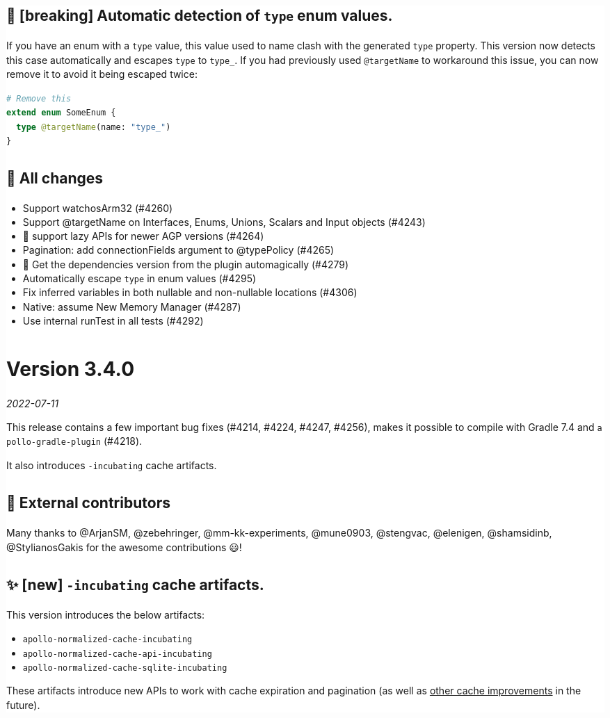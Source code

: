 
## 🚧 [breaking] Automatic detection of `type` enum values.

If you have an enum with a `type` value, this value used to name clash with the generated `type` property. This version now detects this case automatically and escapes `type` to `type_`. If you had previously used `@targetName` to workaround this issue, you can now remove it to avoid it being escaped twice:

```graphql 
# Remove this
extend enum SomeEnum {
  type @targetName(name: "type_")
}
```

## 👷‍ All changes

- Support watchosArm32 (#4260)
- Support @targetName on Interfaces, Enums, Unions, Scalars and Input objects (#4243)
- 🐘  support lazy APIs for newer AGP versions (#4264)
- Pagination: add connectionFields argument to @typePolicy (#4265)
- 🐘 Get the dependencies version from the plugin automagically (#4279)
- Automatically escape `type` in enum values (#4295)
- Fix inferred variables in both nullable and non-nullable locations (#4306)
- Native: assume New Memory Manager (#4287)
- Use internal runTest in all tests (#4292)

# Version 3.4.0

_2022-07-11_

This release contains a few important bug fixes (#4214, #4224, #4247, #4256), makes it possible to compile with Gradle
7.4 and `apollo-gradle-plugin` (#4218).

It also introduces `-incubating` cache artifacts.

## 💙️ External contributors

Many thanks to @ArjanSM, @zebehringer, @mm-kk-experiments, @mune0903, @stengvac, @elenigen, @shamsidinb,
@StylianosGakis for the awesome contributions 😃!

## ✨️ [new] `-incubating` cache artifacts.

This version introduces the below artifacts:

- `apollo-normalized-cache-incubating`
- `apollo-normalized-cache-api-incubating`
- `apollo-normalized-cache-sqlite-incubating`

These artifacts introduce new APIs to work with cache expiration and pagination (as well
as [other cache improvements](https://github.com/apollographql/apollo-kotlin/issues/2331) in the future).

